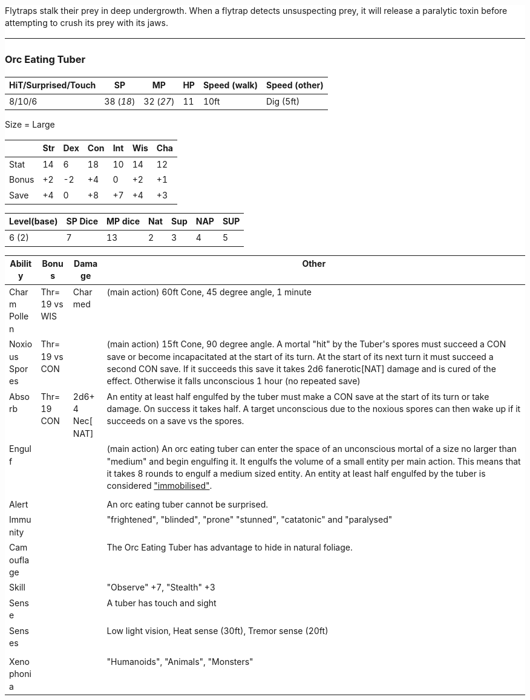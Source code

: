 Flytraps stalk their prey in deep undergrowth. When a flytrap detects unsuspecting prey, it will release a paralytic toxin before attempting to crush its prey with its jaws.

___
### Orc Eating Tuber

|HiT/Surprised/Touch|SP|MP|HP|Speed (walk)|Speed (other)|
|-|-|-|-|-|-|
|8/10/6|38 (*18*)|32 (*27*)|11|10ft|Dig (5ft)|

Size = Large

||Str|Dex|Con|Int|Wis|Cha|
|-|-|-|-|-|-|-|
|Stat|14|6|18|10|14|12|
|Bonus|+2|-2|+4|0|+2|+1|
|Save|+4|0|+8|+7|+4|+3|

|Level(base)|SP Dice|MP dice|Nat|Sup|NAP|SUP|
|-|-|-|-|-|-|-|
|6 (2)|7|13|2|3|4|5|

|Ability|Bonus|Damage|Other|
|-|-|-|-|
|Charm Pollen|Thr=19 vs WIS|Charmed|(main action) 60ft Cone, 45 degree angle, 1 minute|
|Noxious Spores|Thr=19 vs CON||(main action) 15ft Cone, 90 degree angle. A mortal "hit" by the Tuber's spores must succeed a CON save or become incapacitated at the start of its turn. At the start of its next turn it must succeed a second CON save. If it succeeds this save it takes 2d6 fanerotic[NAT] damage and is cured of the effect. Otherwise it falls unconscious 1 hour (no repeated save)|
|Absorb|Thr=19 CON|2d6+4 Nec[NAT]|An entity at least half engulfed by the tuber must make a CON save at the start of its turn or take damage. On success it takes half. A target unconscious due to the noxious spores can then wake up if it succeeds on a save vs the spores.|
|Engulf|||(main action) An orc eating tuber can enter the space of an unconscious mortal of a size no larger than "medium" and begin engulfing it. It engulfs the volume of a small entity per main action. This means that it takes 8 rounds to engulf a medium sized entity. An entity at least half engulfed by the tuber is considered ["immobilised"](../10-conditions-types.md#conditions-in-detail).|
|||||
|Alert|||An orc eating tuber cannot be surprised.|
|Immunity|||"frightened", "blinded", "prone" "stunned", "catatonic" and "paralysed"|
|Camouflage|||The Orc Eating Tuber has advantage to hide in natural foliage.|
|Skill|||"Observe" +7, "Stealth" +3|
|Sense|||A tuber has touch and sight|
|Senses|||Low light vision, Heat sense (30ft), Tremor sense (20ft)|
|||||
|Xenophonia|||"Humanoids", "Animals", "Monsters"|
